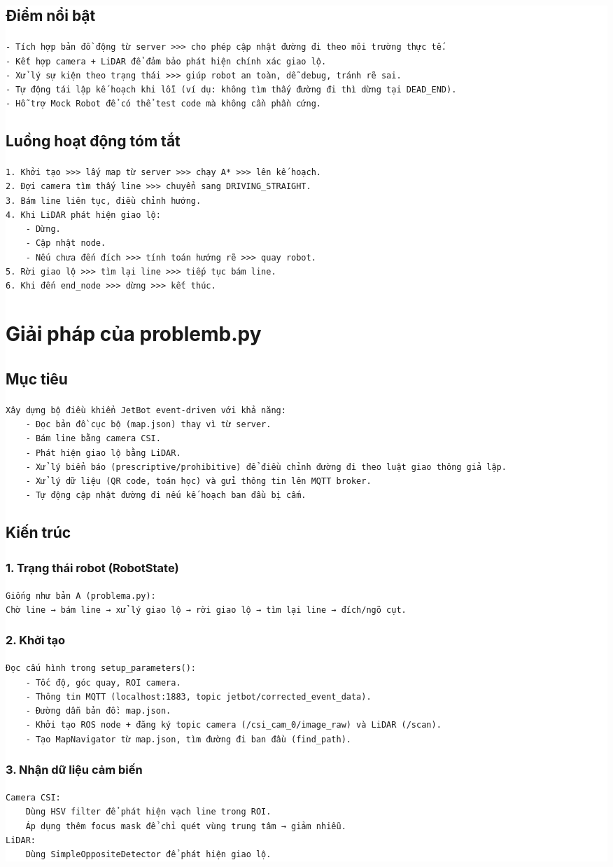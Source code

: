 ## Điểm nổi bật
    - Tích hợp bản đồ động từ server >>> cho phép cập nhật đường đi theo môi trường thực tế.
    - Kết hợp camera + LiDAR để đảm bảo phát hiện chính xác giao lộ.
    - Xử lý sự kiện theo trạng thái >>> giúp robot an toàn, dễ debug, tránh rẽ sai.
    - Tự động tái lập kế hoạch khi lỗi (ví dụ: không tìm thấy đường đi thì dừng tại DEAD_END).
    - Hỗ trợ Mock Robot để có thể test code mà không cần phần cứng.

## Luồng hoạt động tóm tắt
    1. Khởi tạo >>> lấy map từ server >>> chạy A* >>> lên kế hoạch.
    2. Đợi camera tìm thấy line >>> chuyển sang DRIVING_STRAIGHT.
    3. Bám line liên tục, điều chỉnh hướng.
    4. Khi LiDAR phát hiện giao lộ:
        - Dừng.
        - Cập nhật node.
        - Nếu chưa đến đích >>> tính toán hướng rẽ >>> quay robot.
    5. Rời giao lộ >>> tìm lại line >>> tiếp tục bám line.
    6. Khi đến end_node >>> dừng >>> kết thúc.





# Giải pháp của problemb.py

## Mục tiêu

    Xây dựng bộ điều khiển JetBot event-driven với khả năng:
        - Đọc bản đồ cục bộ (map.json) thay vì từ server.
        - Bám line bằng camera CSI.
        - Phát hiện giao lộ bằng LiDAR.
        - Xử lý biển báo (prescriptive/prohibitive) để điều chỉnh đường đi theo luật giao thông giả lập.
        - Xử lý dữ liệu (QR code, toán học) và gửi thông tin lên MQTT broker.
        - Tự động cập nhật đường đi nếu kế hoạch ban đầu bị cấm.

## Kiến trúc
 
### 1. Trạng thái robot (RobotState)
    Giống như bản A (problema.py):
    Chờ line → bám line → xử lý giao lộ → rời giao lộ → tìm lại line → đích/ngõ cụt.

### 2. Khởi tạo
    Đọc cấu hình trong setup_parameters():
        - Tốc độ, góc quay, ROI camera.
        - Thông tin MQTT (localhost:1883, topic jetbot/corrected_event_data).
        - Đường dẫn bản đồ: map.json.
        - Khởi tạo ROS node + đăng ký topic camera (/csi_cam_0/image_raw) và LiDAR (/scan).
        - Tạo MapNavigator từ map.json, tìm đường đi ban đầu (find_path).

### 3. Nhận dữ liệu cảm biến
    Camera CSI:
        Dùng HSV filter để phát hiện vạch line trong ROI.
        Áp dụng thêm focus mask để chỉ quét vùng trung tâm → giảm nhiễu.
    LiDAR:
        Dùng SimpleOppositeDetector để phát hiện giao lộ.
